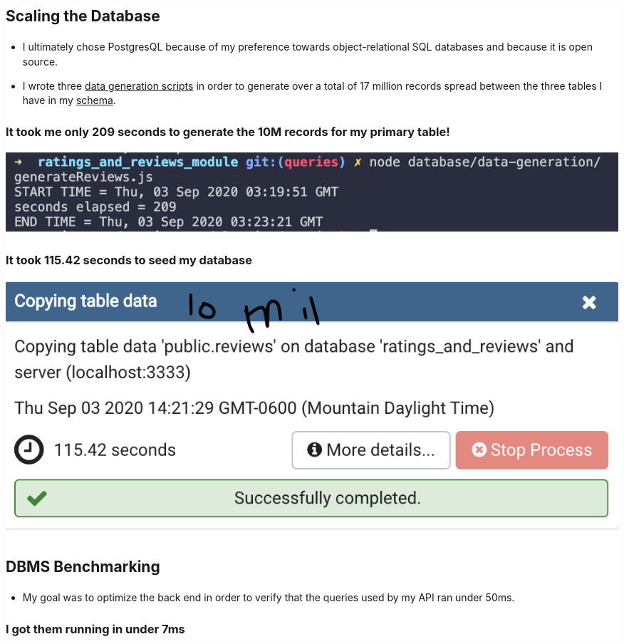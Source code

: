 ## Scaling the Database

* I ultimately chose PostgresQL because of my preference towards object-relational SQL databases and because it is open source.

* I wrote three [data generation scripts](https://github.com/Back-end-to-the-Future/ratings-and-reviews-module/tree/master/database/data-generation) in order to generate over a total of 17 million records spread between the three tables I have in my [schema](https://github.com/Back-end-to-the-Future/ratings-and-reviews-module/blob/master/database/database-postgresQL/schema.sql).

### It took me only 209 seconds to generate the 10M records for my primary table!

![data-gen-shot](https://github.com/Back-end-to-the-Future/ratings-and-reviews-module/blob/master/client/src/assets/images/Screen%20Shot%202020-09-02%20at%2021.26.16.png)

### It took 115.42 seconds to seed my database

![seed-shot](https://github.com/Back-end-to-the-Future/ratings-and-reviews-module/blob/master/client/src/assets/images/Screen%20Shot%202020-09-03%20at%2014.24.00.png)

## DBMS Benchmarking

* My goal was to optimize the back end in order to verify that the queries used by my API ran under 50ms.

### I got them running in under 7ms

